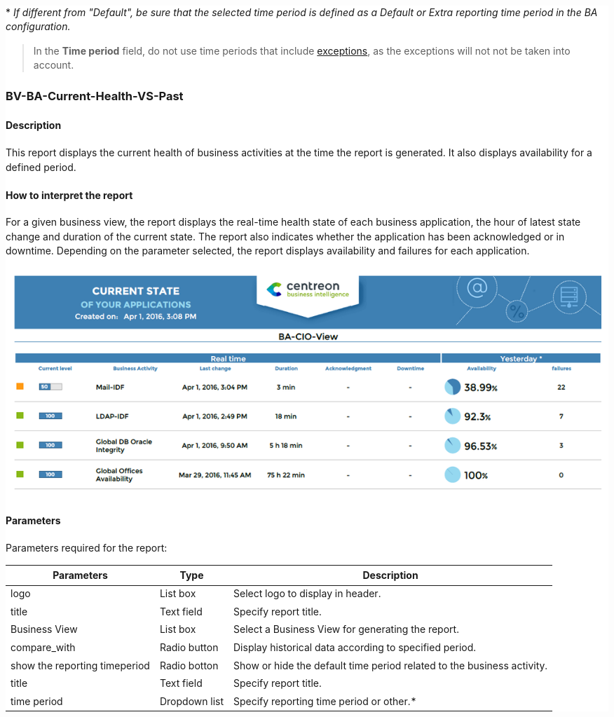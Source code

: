 \* *If different from "Default", be sure that the selected time period is
defined as a Default or Extra reporting time period in the BA configuration.*

> In the **Time period** field, do not use time periods that include [exceptions](../monitoring/basic-objects/timeperiods.md#time-range-exceptions-tab), as the exceptions will not not be taken into account.

### BV-BA-Current-Health-VS-Past

#### Description

This report displays the current health of business activities at the time the
report is generated. It also displays availability for a defined period.

#### How to interpret the report

For a given business view, the report displays the real-time health state of
each business application, the hour of latest state change and duration of the
current state. The report also indicates whether the application has been
acknowledged or in downtime. Depending on the parameter selected, the report
displays availability and failures for each application.

![image](../assets/reporting/guide/available-reports/BV-BA-Current-Health-VS-Past.png)

#### Parameters

Parameters required for the report:

| Parameters                    | Type          | Description                                                            |
|-------------------------------|---------------|------------------------------------------------------------------------|
| logo                          | List box      | Select logo to display in header.                                      |
| title                         | Text field    | Specify report title.                                                  |
| Business View                 | List box      | Select a Business View for generating the report.                      |
| compare\_with                 | Radio button  | Display historical data according to specified period.                 |
| show the reporting timeperiod | Radio botton  | Show or hide the default time period related to the business activity. |
| title                         | Text field    | Specify report title.                                                  |
| time period                   | Dropdown list | Specify reporting time period or other.\*                            |
